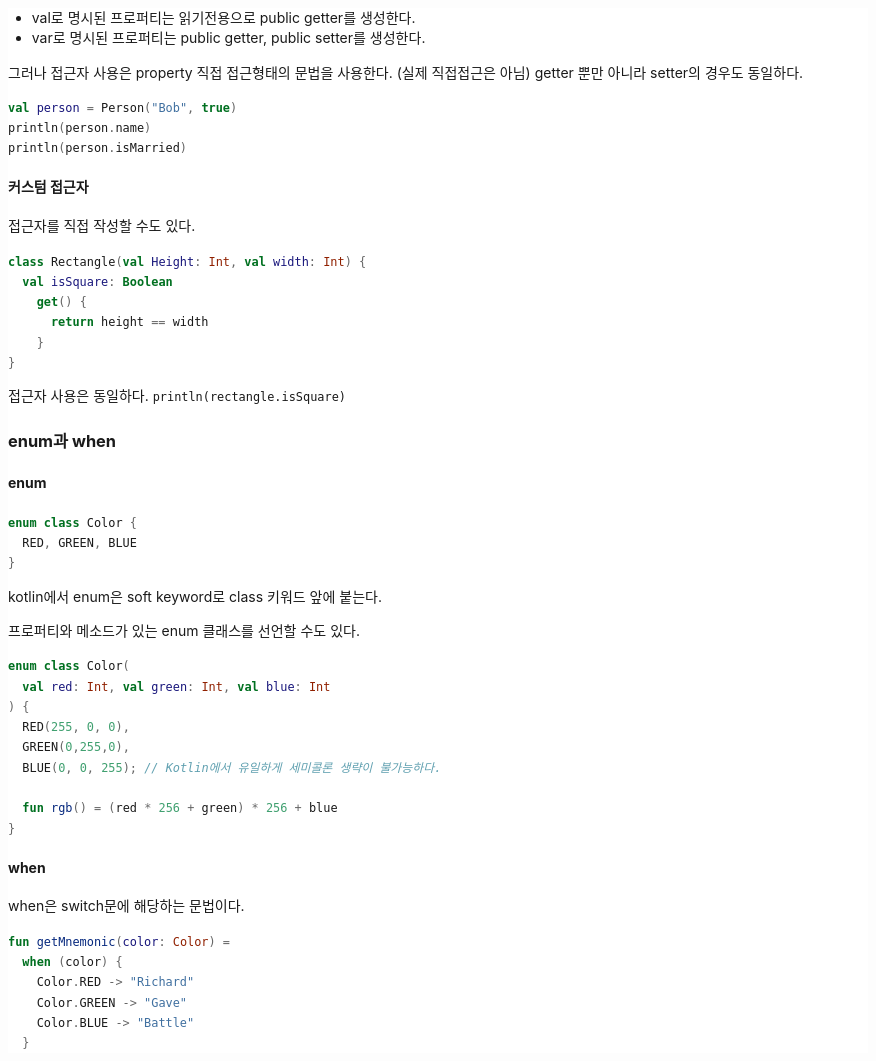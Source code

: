 - val로 명시된 프로퍼티는 읽기전용으로 public getter를 생성한다.
- var로 명시된 프로퍼티는 public getter, public setter를 생성한다.

그러나 접근자 사용은 property 직접 접근형태의 문법을 사용한다. (실제 직접접근은 아님)
getter 뿐만 아니라 setter의 경우도 동일하다.

```kotlin
val person = Person("Bob", true)
println(person.name)
println(person.isMarried)
```

#### 커스텀 접근자

접근자를 직접 작성할 수도 있다.

```kotlin
class Rectangle(val Height: Int, val width: Int) {
  val isSquare: Boolean
    get() {
      return height == width
    }
}
```

접근자 사용은 동일하다. `println(rectangle.isSquare)`

### enum과 when

#### enum

```kotlin
enum class Color {
  RED, GREEN, BLUE
}
```

kotlin에서 enum은 soft keyword로 class 키워드 앞에 붙는다.

프로퍼티와 메소드가 있는 enum 클래스를 선언할 수도 있다.

```kotlin
enum class Color(
  val red: Int, val green: Int, val blue: Int
) {
  RED(255, 0, 0),
  GREEN(0,255,0),
  BLUE(0, 0, 255); // Kotlin에서 유일하게 세미콜론 생략이 불가능하다.

  fun rgb() = (red * 256 + green) * 256 + blue
}
```

#### when

when은 switch문에 해당하는 문법이다.

```kotlin
fun getMnemonic(color: Color) =
  when (color) {
    Color.RED -> "Richard"
    Color.GREEN -> "Gave"
    Color.BLUE -> "Battle"
  }
```
